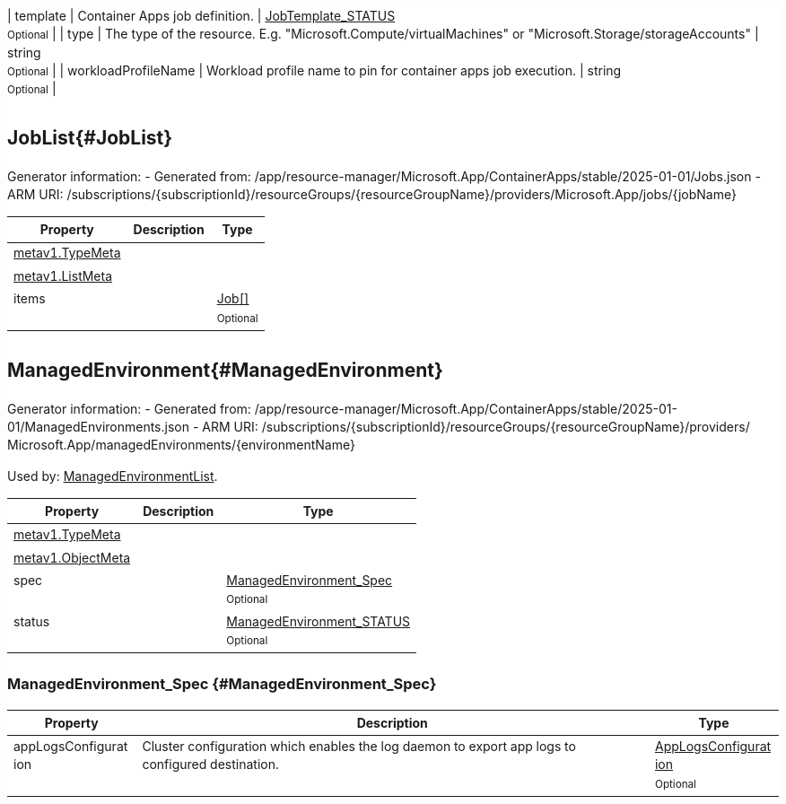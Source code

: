 | template            | Container Apps job definition.                                                                                                                                                                                                                                                                                              | [JobTemplate_STATUS](#JobTemplate_STATUS)<br/><small>Optional</small>                                                                                   |
| type                | The type of the resource. E.g. "Microsoft.Compute/virtualMachines" or "Microsoft.Storage/storageAccounts"                                                                                                                                                                                                                   | string<br/><small>Optional</small>                                                                                                                      |
| workloadProfileName | Workload profile name to pin for container apps job execution.                                                                                                                                                                                                                                                              | string<br/><small>Optional</small>                                                                                                                      |

JobList{#JobList}
-----------------

Generator information: - Generated from: /app/resource-manager/Microsoft.App/ContainerApps/stable/2025-01-01/Jobs.json - ARM URI: /&ZeroWidthSpace;subscriptions/&ZeroWidthSpace;{subscriptionId}/&ZeroWidthSpace;resourceGroups/&ZeroWidthSpace;{resourceGroupName}/&ZeroWidthSpace;providers/&ZeroWidthSpace;Microsoft.App/&ZeroWidthSpace;jobs/&ZeroWidthSpace;{jobName}

| Property                                                                            | Description | Type                                      |
|-------------------------------------------------------------------------------------|-------------|-------------------------------------------|
| [metav1.TypeMeta](https://pkg.go.dev/k8s.io/apimachinery/pkg/apis/meta/v1#TypeMeta) |             |                                           |
| [metav1.ListMeta](https://pkg.go.dev/k8s.io/apimachinery/pkg/apis/meta/v1#ListMeta) |             |                                           |
| items                                                                               |             | [Job[]](#Job)<br/><small>Optional</small> |

ManagedEnvironment{#ManagedEnvironment}
---------------------------------------

Generator information: - Generated from: /app/resource-manager/Microsoft.App/ContainerApps/stable/2025-01-01/ManagedEnvironments.json - ARM URI: /&ZeroWidthSpace;subscriptions/&ZeroWidthSpace;{subscriptionId}/&ZeroWidthSpace;resourceGroups/&ZeroWidthSpace;{resourceGroupName}/&ZeroWidthSpace;providers/&ZeroWidthSpace;Microsoft.App/&ZeroWidthSpace;managedEnvironments/&ZeroWidthSpace;{environmentName}

Used by: [ManagedEnvironmentList](#ManagedEnvironmentList).

| Property                                                                                | Description | Type                                                                                |
|-----------------------------------------------------------------------------------------|-------------|-------------------------------------------------------------------------------------|
| [metav1.TypeMeta](https://pkg.go.dev/k8s.io/apimachinery/pkg/apis/meta/v1#TypeMeta)     |             |                                                                                     |
| [metav1.ObjectMeta](https://pkg.go.dev/k8s.io/apimachinery/pkg/apis/meta/v1#ObjectMeta) |             |                                                                                     |
| spec                                                                                    |             | [ManagedEnvironment_Spec](#ManagedEnvironment_Spec)<br/><small>Optional</small>     |
| status                                                                                  |             | [ManagedEnvironment_STATUS](#ManagedEnvironment_STATUS)<br/><small>Optional</small> |

### ManagedEnvironment_Spec {#ManagedEnvironment_Spec}

| Property                    | Description                                                                                                                                                                                                                                                                                  | Type                                                                                                                                                                 |
|-----------------------------|----------------------------------------------------------------------------------------------------------------------------------------------------------------------------------------------------------------------------------------------------------------------------------------------|----------------------------------------------------------------------------------------------------------------------------------------------------------------------|
| appLogsConfiguration        | Cluster configuration which enables the log daemon to export app logs to configured destination.                                                                                                                                                                                             | [AppLogsConfiguration](#AppLogsConfiguration)<br/><small>Optional</small>                                                                                            |
